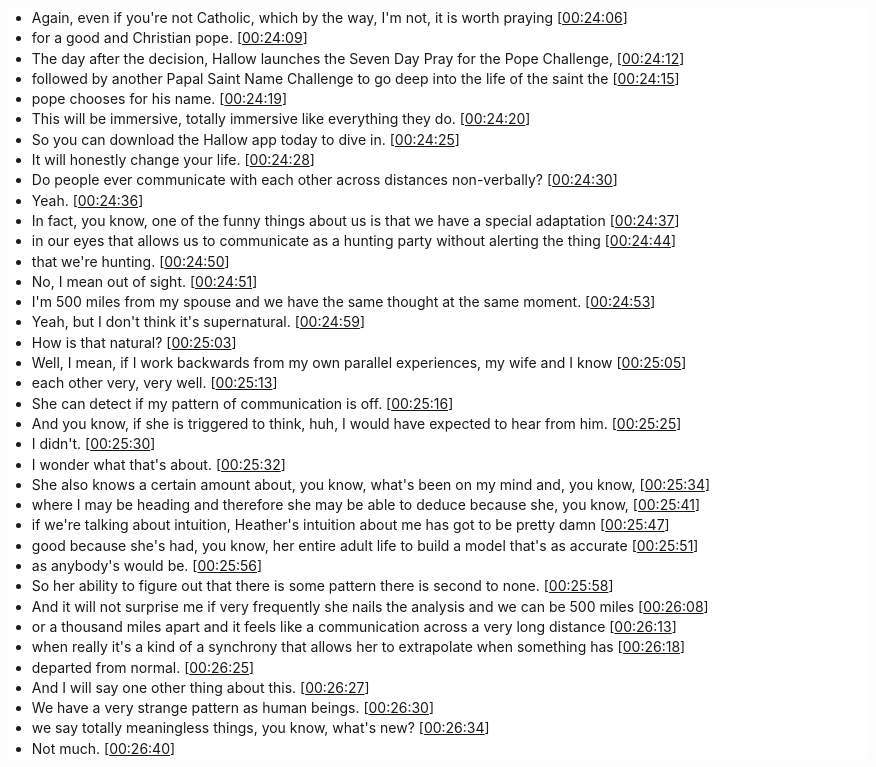 *  Again, even if you're not Catholic, which by the way, I'm not, it is worth praying [[00:24:06](https://www.youtube.com/watch?v=LaH2QalhJLI&t=1446.02s)]
*  for a good and Christian pope. [[00:24:09](https://www.youtube.com/watch?v=LaH2QalhJLI&t=1449.66s)]
*  The day after the decision, Hallow launches the Seven Day Pray for the Pope Challenge, [[00:24:12](https://www.youtube.com/watch?v=LaH2QalhJLI&t=1452.0s)]
*  followed by another Papal Saint Name Challenge to go deep into the life of the saint the [[00:24:15](https://www.youtube.com/watch?v=LaH2QalhJLI&t=1455.54s)]
*  pope chooses for his name. [[00:24:19](https://www.youtube.com/watch?v=LaH2QalhJLI&t=1459.3s)]
*  This will be immersive, totally immersive like everything they do. [[00:24:20](https://www.youtube.com/watch?v=LaH2QalhJLI&t=1460.96s)]
*  So you can download the Hallow app today to dive in. [[00:24:25](https://www.youtube.com/watch?v=LaH2QalhJLI&t=1465.5800000000002s)]
*  It will honestly change your life. [[00:24:28](https://www.youtube.com/watch?v=LaH2QalhJLI&t=1468.26s)]
*  Do people ever communicate with each other across distances non-verbally? [[00:24:30](https://www.youtube.com/watch?v=LaH2QalhJLI&t=1470.74s)]
*  Yeah. [[00:24:36](https://www.youtube.com/watch?v=LaH2QalhJLI&t=1476.5s)]
*  In fact, you know, one of the funny things about us is that we have a special adaptation [[00:24:37](https://www.youtube.com/watch?v=LaH2QalhJLI&t=1477.5s)]
*  in our eyes that allows us to communicate as a hunting party without alerting the thing [[00:24:44](https://www.youtube.com/watch?v=LaH2QalhJLI&t=1484.02s)]
*  that we're hunting. [[00:24:50](https://www.youtube.com/watch?v=LaH2QalhJLI&t=1490.38s)]
*  No, I mean out of sight. [[00:24:51](https://www.youtube.com/watch?v=LaH2QalhJLI&t=1491.38s)]
*  I'm 500 miles from my spouse and we have the same thought at the same moment. [[00:24:53](https://www.youtube.com/watch?v=LaH2QalhJLI&t=1493.5s)]
*  Yeah, but I don't think it's supernatural. [[00:24:59](https://www.youtube.com/watch?v=LaH2QalhJLI&t=1499.26s)]
*  How is that natural? [[00:25:03](https://www.youtube.com/watch?v=LaH2QalhJLI&t=1503.54s)]
*  Well, I mean, if I work backwards from my own parallel experiences, my wife and I know [[00:25:05](https://www.youtube.com/watch?v=LaH2QalhJLI&t=1505.02s)]
*  each other very, very well. [[00:25:13](https://www.youtube.com/watch?v=LaH2QalhJLI&t=1513.3s)]
*  She can detect if my pattern of communication is off. [[00:25:16](https://www.youtube.com/watch?v=LaH2QalhJLI&t=1516.38s)]
*  And you know, if she is triggered to think, huh, I would have expected to hear from him. [[00:25:25](https://www.youtube.com/watch?v=LaH2QalhJLI&t=1525.8200000000002s)]
*  I didn't. [[00:25:30](https://www.youtube.com/watch?v=LaH2QalhJLI&t=1530.5400000000002s)]
*  I wonder what that's about. [[00:25:32](https://www.youtube.com/watch?v=LaH2QalhJLI&t=1532.74s)]
*  She also knows a certain amount about, you know, what's been on my mind and, you know, [[00:25:34](https://www.youtube.com/watch?v=LaH2QalhJLI&t=1534.66s)]
*  where I may be heading and therefore she may be able to deduce because she, you know, [[00:25:41](https://www.youtube.com/watch?v=LaH2QalhJLI&t=1541.7s)]
*  if we're talking about intuition, Heather's intuition about me has got to be pretty damn [[00:25:47](https://www.youtube.com/watch?v=LaH2QalhJLI&t=1547.1000000000001s)]
*  good because she's had, you know, her entire adult life to build a model that's as accurate [[00:25:51](https://www.youtube.com/watch?v=LaH2QalhJLI&t=1551.06s)]
*  as anybody's would be. [[00:25:56](https://www.youtube.com/watch?v=LaH2QalhJLI&t=1556.46s)]
*  So her ability to figure out that there is some pattern there is second to none. [[00:25:58](https://www.youtube.com/watch?v=LaH2QalhJLI&t=1558.06s)]
*  And it will not surprise me if very frequently she nails the analysis and we can be 500 miles [[00:26:08](https://www.youtube.com/watch?v=LaH2QalhJLI&t=1568.3s)]
*  or a thousand miles apart and it feels like a communication across a very long distance [[00:26:13](https://www.youtube.com/watch?v=LaH2QalhJLI&t=1573.98s)]
*  when really it's a kind of a synchrony that allows her to extrapolate when something has [[00:26:18](https://www.youtube.com/watch?v=LaH2QalhJLI&t=1578.06s)]
*  departed from normal. [[00:26:25](https://www.youtube.com/watch?v=LaH2QalhJLI&t=1585.6599999999999s)]
*  And I will say one other thing about this. [[00:26:27](https://www.youtube.com/watch?v=LaH2QalhJLI&t=1587.8999999999999s)]
*  We have a very strange pattern as human beings. [[00:26:30](https://www.youtube.com/watch?v=LaH2QalhJLI&t=1590.3s)]
*  we say totally meaningless things, you know, what's new? [[00:26:34](https://www.youtube.com/watch?v=LaH2QalhJLI&t=1594.2s)]
*  Not much. [[00:26:40](https://www.youtube.com/watch?v=LaH2QalhJLI&t=1600.48s)]